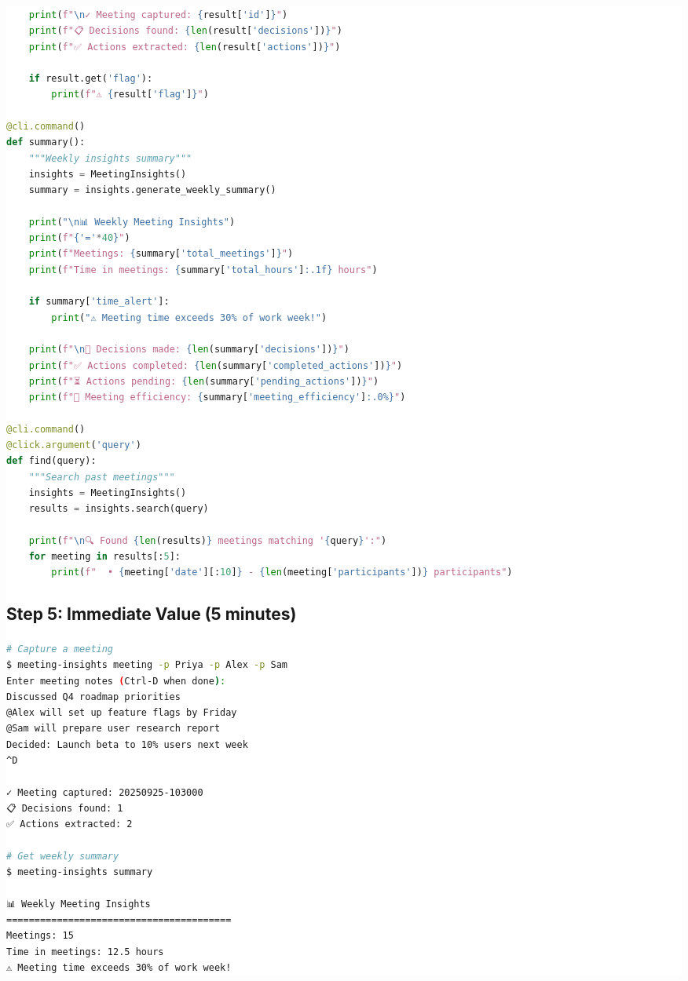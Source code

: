 ```python
    print(f"\n✓ Meeting captured: {result['id']}")
    print(f"📋 Decisions found: {len(result['decisions'])}")
    print(f"✅ Actions extracted: {len(result['actions'])}")

    if result.get('flag'):
        print(f"⚠️ {result['flag']}")

@cli.command()
def summary():
    """Weekly insights summary"""
    insights = MeetingInsights()
    summary = insights.generate_weekly_summary()

    print("\n📊 Weekly Meeting Insights")
    print(f"{'='*40}")
    print(f"Meetings: {summary['total_meetings']}")
    print(f"Time in meetings: {summary['total_hours']:.1f} hours")

    if summary['time_alert']:
        print("⚠️ Meeting time exceeds 30% of work week!")

    print(f"\n📌 Decisions made: {len(summary['decisions'])}")
    print(f"✅ Actions completed: {len(summary['completed_actions'])}")
    print(f"⏳ Actions pending: {len(summary['pending_actions'])}")
    print(f"🎯 Meeting efficiency: {summary['meeting_efficiency']:.0%}")

@cli.command()
@click.argument('query')
def find(query):
    """Search past meetings"""
    insights = MeetingInsights()
    results = insights.search(query)

    print(f"\n🔍 Found {len(results)} meetings matching '{query}':")
    for meeting in results[:5]:
        print(f"  • {meeting['date'][:10]} - {len(meeting['participants'])} participants")
```

## Step 5: Immediate Value (5 minutes)

```bash
# Capture a meeting
$ meeting-insights meeting -p Priya -p Alex -p Sam
Enter meeting notes (Ctrl-D when done):
Discussed Q4 roadmap priorities
@Alex will set up feature flags by Friday
@Sam will prepare user research report
Decided: Launch beta to 10% users next week
^D

✓ Meeting captured: 20250925-103000
📋 Decisions found: 1
✅ Actions extracted: 2

# Get weekly summary
$ meeting-insights summary

📊 Weekly Meeting Insights
========================================
Meetings: 15
Time in meetings: 12.5 hours
⚠️ Meeting time exceeds 30% of work week!

```